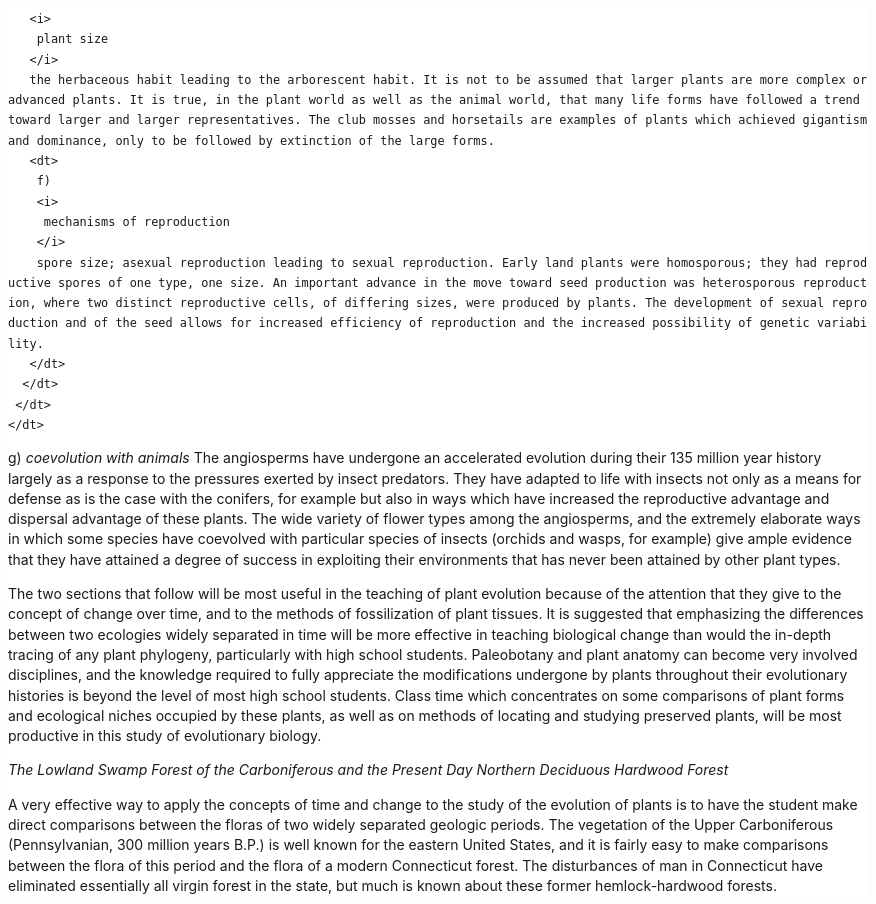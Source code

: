        <i>
        plant size
       </i>
       the herbaceous habit leading to the arborescent habit. It is not to be assumed that larger plants are more complex or advanced plants. It is true, in the plant world as well as the animal world, that many life forms have followed a trend toward larger and larger representatives. The club mosses and horsetails are examples of plants which achieved gigantism and dominance, only to be followed by extinction of the large forms.
       <dt>
        f)
        <i>
         mechanisms of reproduction
        </i>
        spore size; asexual reproduction leading to sexual reproduction. Early land plants were homosporous; they had reproductive spores of one type, one size. An important advance in the move toward seed production was heterosporous reproduction, where two distinct reproductive cells, of differing sizes, were produced by plants. The development of sexual reproduction and of the seed allows for increased efficiency of reproduction and the increased possibility of genetic variability.
       </dt>
      </dt>
     </dt>
    </dt>
   </dt>
  </dl>
 </blockquote>
 g)
 <i>
  coevolution with animals
 </i>
 The angiosperms have undergone an accelerated evolution during their 135 million year history largely as a response to the pressures exerted by insect predators. They have adapted to life with insects not only as a means for defense as is the case with the conifers, for example but also in ways which have increased the reproductive advantage and dispersal advantage of these plants. The wide variety of flower types among the angiosperms, and the extremely elaborate ways in which some species have coevolved with particular species of insects (orchids and wasps, for example) give ample evidence that they have attained a degree of success in exploiting their environments that has never been attained by other plant types.

The two sections that follow will be most useful in the teaching of plant evolution because of the attention that they give to the concept of change over time, and to the methods of fossilization of plant tissues. It is suggested that emphasizing the differences between two ecologies widely separated in time will be more effective in teaching biological change than would the in-depth tracing of any plant phylogeny, particularly with high school students. Paleobotany and plant anatomy can become very involved disciplines, and the knowledge required to fully appreciate the modifications undergone by plants throughout their evolutionary histories is beyond the level of most high school students. Class time which concentrates on some comparisons of plant forms and ecological niches occupied by these plants, as well as on methods of locating and studying preserved plants, will be most productive in this study of evolutionary biology.
<p>
  <i>
   The Lowland Swamp Forest of the Carboniferous and the Present Day Northern Deciduous Hardwood Forest
  </i>
 </p>
 <p>
  A very effective way to apply the concepts of time and change to the study of the evolution of plants is to have the student make direct comparisons between the floras of two widely separated geologic periods. The vegetation of the Upper Carboniferous (Pennsylvanian, 300 million years B.P.) is well known for the eastern United States, and it is fairly easy to make comparisons between the flora of this period and the flora of a modern Connecticut forest. The disturbances of man in Connecticut have eliminated essentially all virgin forest in the state, but much is known about these former hemlock-hardwood forests.
 </p>
 <p>